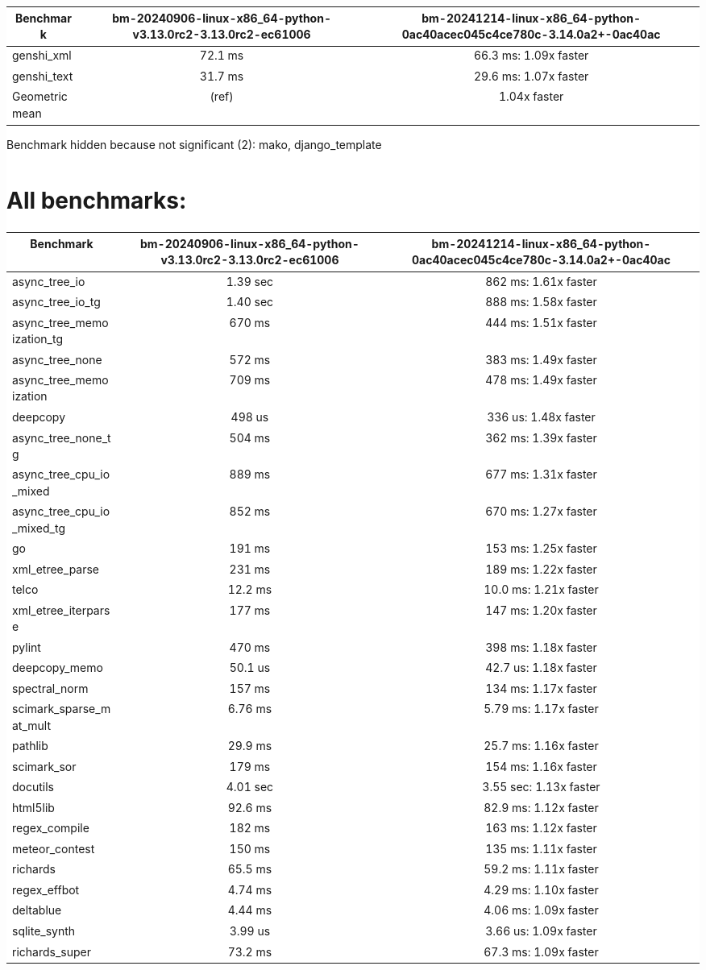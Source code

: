 | Benchmark      | bm-20240906-linux-x86_64-python-v3.13.0rc2-3.13.0rc2-ec61006 | bm-20241214-linux-x86_64-python-0ac40acec045c4ce780c-3.14.0a2+-0ac40ac |
|----------------|:------------------------------------------------------------:|:----------------------------------------------------------------------:|
| genshi_xml     | 72.1 ms                                                      | 66.3 ms: 1.09x faster                                                  |
| genshi_text    | 31.7 ms                                                      | 29.6 ms: 1.07x faster                                                  |
| Geometric mean | (ref)                                                        | 1.04x faster                                                           |

Benchmark hidden because not significant (2): mako, django_template

All benchmarks:
===============

| Benchmark                  | bm-20240906-linux-x86_64-python-v3.13.0rc2-3.13.0rc2-ec61006 | bm-20241214-linux-x86_64-python-0ac40acec045c4ce780c-3.14.0a2+-0ac40ac |
|----------------------------|:------------------------------------------------------------:|:----------------------------------------------------------------------:|
| async_tree_io              | 1.39 sec                                                     | 862 ms: 1.61x faster                                                   |
| async_tree_io_tg           | 1.40 sec                                                     | 888 ms: 1.58x faster                                                   |
| async_tree_memoization_tg  | 670 ms                                                       | 444 ms: 1.51x faster                                                   |
| async_tree_none            | 572 ms                                                       | 383 ms: 1.49x faster                                                   |
| async_tree_memoization     | 709 ms                                                       | 478 ms: 1.49x faster                                                   |
| deepcopy                   | 498 us                                                       | 336 us: 1.48x faster                                                   |
| async_tree_none_tg         | 504 ms                                                       | 362 ms: 1.39x faster                                                   |
| async_tree_cpu_io_mixed    | 889 ms                                                       | 677 ms: 1.31x faster                                                   |
| async_tree_cpu_io_mixed_tg | 852 ms                                                       | 670 ms: 1.27x faster                                                   |
| go                         | 191 ms                                                       | 153 ms: 1.25x faster                                                   |
| xml_etree_parse            | 231 ms                                                       | 189 ms: 1.22x faster                                                   |
| telco                      | 12.2 ms                                                      | 10.0 ms: 1.21x faster                                                  |
| xml_etree_iterparse        | 177 ms                                                       | 147 ms: 1.20x faster                                                   |
| pylint                     | 470 ms                                                       | 398 ms: 1.18x faster                                                   |
| deepcopy_memo              | 50.1 us                                                      | 42.7 us: 1.18x faster                                                  |
| spectral_norm              | 157 ms                                                       | 134 ms: 1.17x faster                                                   |
| scimark_sparse_mat_mult    | 6.76 ms                                                      | 5.79 ms: 1.17x faster                                                  |
| pathlib                    | 29.9 ms                                                      | 25.7 ms: 1.16x faster                                                  |
| scimark_sor                | 179 ms                                                       | 154 ms: 1.16x faster                                                   |
| docutils                   | 4.01 sec                                                     | 3.55 sec: 1.13x faster                                                 |
| html5lib                   | 92.6 ms                                                      | 82.9 ms: 1.12x faster                                                  |
| regex_compile              | 182 ms                                                       | 163 ms: 1.12x faster                                                   |
| meteor_contest             | 150 ms                                                       | 135 ms: 1.11x faster                                                   |
| richards                   | 65.5 ms                                                      | 59.2 ms: 1.11x faster                                                  |
| regex_effbot               | 4.74 ms                                                      | 4.29 ms: 1.10x faster                                                  |
| deltablue                  | 4.44 ms                                                      | 4.06 ms: 1.09x faster                                                  |
| sqlite_synth               | 3.99 us                                                      | 3.66 us: 1.09x faster                                                  |
| richards_super             | 73.2 ms                                                      | 67.3 ms: 1.09x faster                                                  |